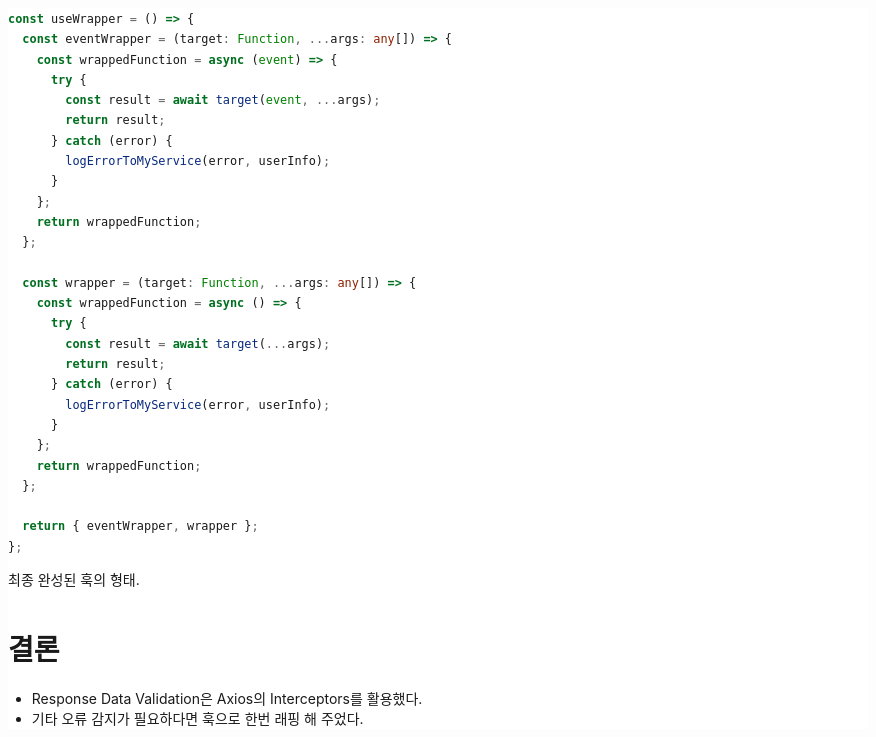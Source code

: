 ```ts
const useWrapper = () => {
  const eventWrapper = (target: Function, ...args: any[]) => {
    const wrappedFunction = async (event) => {
      try {
        const result = await target(event, ...args);
        return result;
      } catch (error) {
        logErrorToMyService(error, userInfo);
      }
    };
    return wrappedFunction;
  };

  const wrapper = (target: Function, ...args: any[]) => {
    const wrappedFunction = async () => {
      try {
        const result = await target(...args);
        return result;
      } catch (error) {
        logErrorToMyService(error, userInfo);
      }
    };
    return wrappedFunction;
  };

  return { eventWrapper, wrapper };
};
```

최종 완성된 훅의 형태.

# 결론

- Response Data Validation은 Axios의 Interceptors를 활용했다.
- 기타 오류 감지가 필요하다면 훅으로 한번 래핑 해 주었다.
